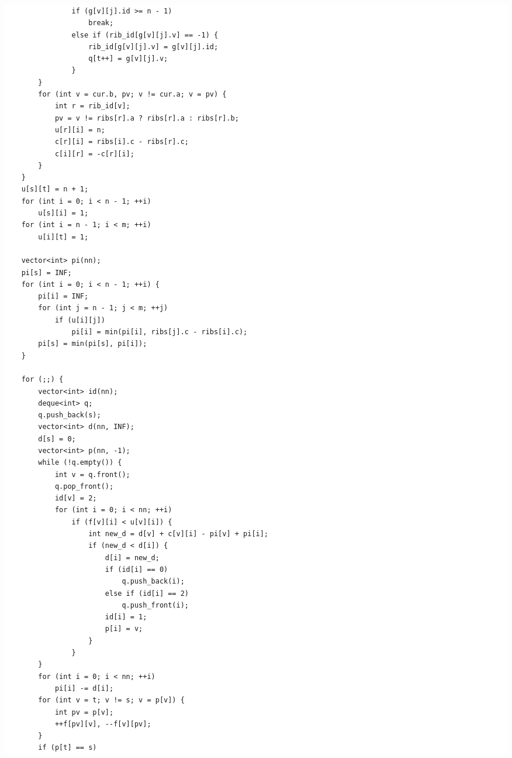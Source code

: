 ```
                if (g[v][j].id >= n - 1)
                    break;
                else if (rib_id[g[v][j].v] == -1) {
                    rib_id[g[v][j].v] = g[v][j].id;
                    q[t++] = g[v][j].v;
                }
        }
        for (int v = cur.b, pv; v != cur.a; v = pv) {
            int r = rib_id[v];
            pv = v != ribs[r].a ? ribs[r].a : ribs[r].b;
            u[r][i] = n;
            c[r][i] = ribs[i].c - ribs[r].c;
            c[i][r] = -c[r][i];
        }
    }
    u[s][t] = n + 1;
    for (int i = 0; i < n - 1; ++i)
        u[s][i] = 1;
    for (int i = n - 1; i < m; ++i)
        u[i][t] = 1;

    vector<int> pi(nn);
    pi[s] = INF;
    for (int i = 0; i < n - 1; ++i) {
        pi[i] = INF;
        for (int j = n - 1; j < m; ++j)
            if (u[i][j])
                pi[i] = min(pi[i], ribs[j].c - ribs[i].c);
        pi[s] = min(pi[s], pi[i]);
    }

    for (;;) {
        vector<int> id(nn);
        deque<int> q;
        q.push_back(s);
        vector<int> d(nn, INF);
        d[s] = 0;
        vector<int> p(nn, -1);
        while (!q.empty()) {
            int v = q.front();
            q.pop_front();
            id[v] = 2;
            for (int i = 0; i < nn; ++i)
                if (f[v][i] < u[v][i]) {
                    int new_d = d[v] + c[v][i] - pi[v] + pi[i];
                    if (new_d < d[i]) {
                        d[i] = new_d;
                        if (id[i] == 0)
                            q.push_back(i);
                        else if (id[i] == 2)
                            q.push_front(i);
                        id[i] = 1;
                        p[i] = v;
                    }
                }
        }
        for (int i = 0; i < nn; ++i)
            pi[i] -= d[i];
        for (int v = t; v != s; v = p[v]) {
            int pv = p[v];
            ++f[pv][v], --f[v][pv];
        }
        if (p[t] == s)
```